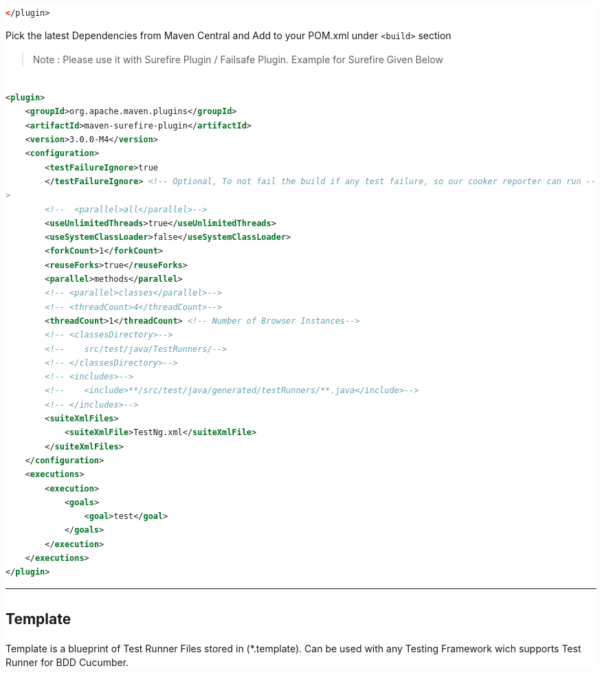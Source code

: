   ```xml 
  </plugin>   
  ```  

Pick the latest Dependencies from Maven Central and Add to your POM.xml under `<build>` section


> Note : Please use it with Surefire Plugin / Failsafe Plugin. Example for Surefire Given Below

```xml

<plugin>
    <groupId>org.apache.maven.plugins</groupId>
    <artifactId>maven-surefire-plugin</artifactId>
    <version>3.0.0-M4</version>
    <configuration>
        <testFailureIgnore>true
        </testFailureIgnore> <!-- Optional, To not fail the build if any test failure, so our cooker reporter can run -->
        <!--  <parallel>all</parallel>-->
        <useUnlimitedThreads>true</useUnlimitedThreads>
        <useSystemClassLoader>false</useSystemClassLoader>
        <forkCount>1</forkCount>
        <reuseForks>true</reuseForks>
        <parallel>methods</parallel>
        <!-- <parallel>classes</parallel>-->
        <!-- <threadCount>4</threadCount>-->
        <threadCount>1</threadCount> <!-- Number of Browser Instances-->
        <!-- <classesDirectory>-->
        <!--    src/test/java/TestRunners/-->
        <!-- </classesDirectory>-->
        <!-- <includes>-->
        <!--    <include>**/src/test/java/generated/testRunners/**.java</include>-->
        <!-- </includes>-->
        <suiteXmlFiles>
            <suiteXmlFile>TestNg.xml</suiteXmlFile>
        </suiteXmlFiles>
    </configuration>
    <executions>
        <execution>
            <goals>
                <goal>test</goal>
            </goals>
        </execution>
    </executions>
</plugin>
```

---

## Template

Template is a blueprint of Test Runner Files stored in (*.template). Can be used with any Testing Framework wich
supports Test Runner for BDD Cucumber.
